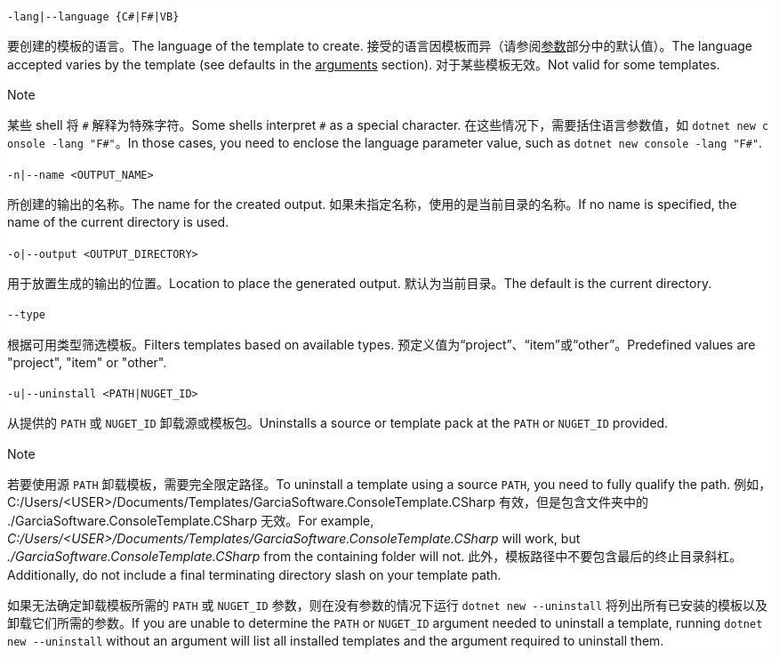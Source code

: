`-lang|--language {C#|F#|VB}`

<span data-ttu-id="d92c1-416">要创建的模板的语言。</span><span class="sxs-lookup"><span data-stu-id="d92c1-416">The language of the template to create.</span></span> <span data-ttu-id="d92c1-417">接受的语言因模板而异（请参阅[参数](#arguments)部分中的默认值）。</span><span class="sxs-lookup"><span data-stu-id="d92c1-417">The language accepted varies by the template (see defaults in the [arguments](#arguments) section).</span></span> <span data-ttu-id="d92c1-418">对于某些模板无效。</span><span class="sxs-lookup"><span data-stu-id="d92c1-418">Not valid for some templates.</span></span>

> [!NOTE]
> <span data-ttu-id="d92c1-419">某些 shell 将 `#` 解释为特殊字符。</span><span class="sxs-lookup"><span data-stu-id="d92c1-419">Some shells interpret `#` as a special character.</span></span> <span data-ttu-id="d92c1-420">在这些情况下，需要括住语言参数值，如 `dotnet new console -lang "F#"`。</span><span class="sxs-lookup"><span data-stu-id="d92c1-420">In those cases, you need to enclose the language parameter value, such as `dotnet new console -lang "F#"`.</span></span>

`-n|--name <OUTPUT_NAME>`

<span data-ttu-id="d92c1-421">所创建的输出的名称。</span><span class="sxs-lookup"><span data-stu-id="d92c1-421">The name for the created output.</span></span> <span data-ttu-id="d92c1-422">如果未指定名称，使用的是当前目录的名称。</span><span class="sxs-lookup"><span data-stu-id="d92c1-422">If no name is specified, the name of the current directory is used.</span></span>

`-o|--output <OUTPUT_DIRECTORY>`

<span data-ttu-id="d92c1-423">用于放置生成的输出的位置。</span><span class="sxs-lookup"><span data-stu-id="d92c1-423">Location to place the generated output.</span></span> <span data-ttu-id="d92c1-424">默认为当前目录。</span><span class="sxs-lookup"><span data-stu-id="d92c1-424">The default is the current directory.</span></span>

`--type`

<span data-ttu-id="d92c1-425">根据可用类型筛选模板。</span><span class="sxs-lookup"><span data-stu-id="d92c1-425">Filters templates based on available types.</span></span> <span data-ttu-id="d92c1-426">预定义值为“project”、“item”或“other”。</span><span class="sxs-lookup"><span data-stu-id="d92c1-426">Predefined values are "project", "item" or "other".</span></span>

`-u|--uninstall <PATH|NUGET_ID>`

<span data-ttu-id="d92c1-427">从提供的 `PATH` 或 `NUGET_ID` 卸载源或模板包。</span><span class="sxs-lookup"><span data-stu-id="d92c1-427">Uninstalls a source or template pack at the `PATH` or `NUGET_ID` provided.</span></span>

> [!NOTE]
> <span data-ttu-id="d92c1-428">若要使用源 `PATH` 卸载模板，需要完全限定路径。</span><span class="sxs-lookup"><span data-stu-id="d92c1-428">To uninstall a template using a source `PATH`, you need to fully qualify the path.</span></span> <span data-ttu-id="d92c1-429">例如，C:/Users/\<USER>/Documents/Templates/GarciaSoftware.ConsoleTemplate.CSharp  有效，但是包含文件夹中的 ./GarciaSoftware.ConsoleTemplate.CSharp  无效。</span><span class="sxs-lookup"><span data-stu-id="d92c1-429">For example, *C:/Users/\<USER>/Documents/Templates/GarciaSoftware.ConsoleTemplate.CSharp* will work, but *./GarciaSoftware.ConsoleTemplate.CSharp* from the containing folder will not.</span></span> <span data-ttu-id="d92c1-430">此外，模板路径中不要包含最后的终止目录斜杠。</span><span class="sxs-lookup"><span data-stu-id="d92c1-430">Additionally, do not include a final terminating directory slash on your template path.</span></span>
> 
> <span data-ttu-id="d92c1-431">如果无法确定卸载模板所需的 `PATH` 或 `NUGET_ID` 参数，则在没有参数的情况下运行 `dotnet new --uninstall` 将列出所有已安装的模板以及卸载它们所需的参数。</span><span class="sxs-lookup"><span data-stu-id="d92c1-431">If you are unable to determine the `PATH` or `NUGET_ID` argument needed to uninstall a template, running `dotnet new --uninstall` without an argument will list all installed templates and the argument required to uninstall them.</span></span>
